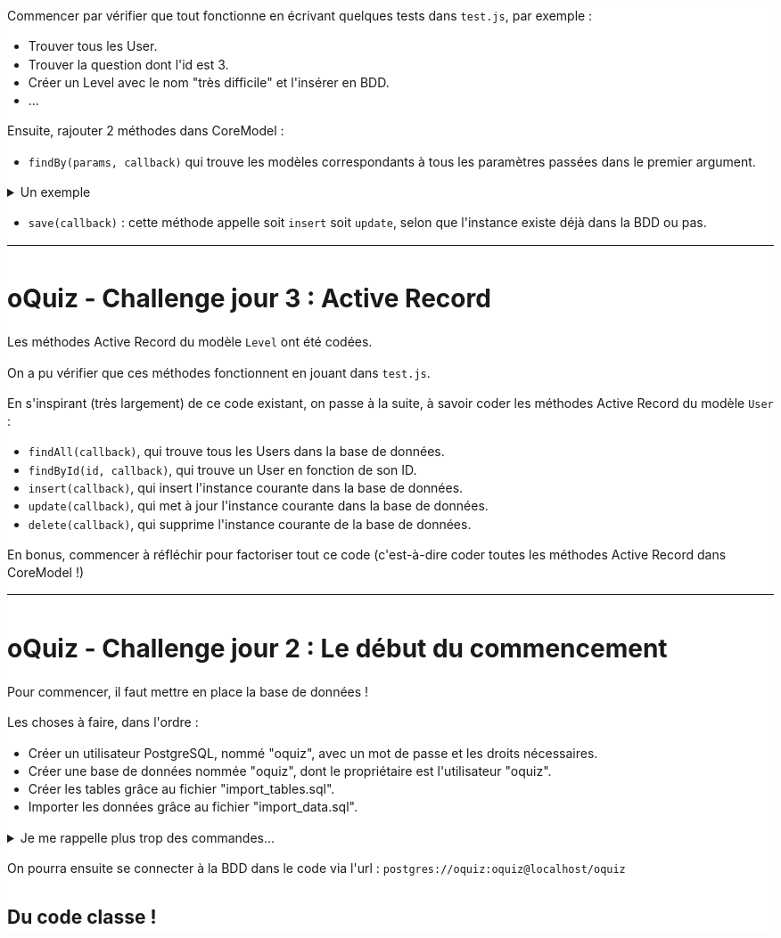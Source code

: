 Commencer par vérifier que tout fonctionne en écrivant quelques tests dans `test.js`, par exemple : 
- Trouver tous les User.
- Trouver la question dont l'id est 3.
- Créer un Level avec le nom "très difficile" et l'insérer en BDD.
- ...

Ensuite, rajouter 2 méthodes dans CoreModel : 
- `findBy(params, callback)` qui trouve les modèles correspondants à tous les paramètres passées dans le premier argument.
<details><summary>Un exemple</summary></details>

- `save(callback)` : cette méthode appelle soit `insert` soit `update`, selon que l'instance existe déjà dans la BDD ou pas.

---



# oQuiz - Challenge jour 3 : Active Record

Les méthodes Active Record du modèle `Level` ont été codées.

On a pu vérifier que ces méthodes fonctionnent en jouant dans `test.js`.

En s'inspirant (très largement) de ce code existant, on passe à la suite, à savoir coder les méthodes Active Record du modèle `User` : 
- `findAll(callback)`, qui trouve tous les Users dans la base de données.
- `findById(id, callback)`, qui trouve un User en fonction de son ID.
- `insert(callback)`, qui insert l'instance courante dans la base de données.
- `update(callback)`, qui met à jour l'instance courante dans la base de données.
- `delete(callback)`, qui supprime l'instance courante de la base de données.

En bonus, commencer à réfléchir pour factoriser tout ce code (c'est-à-dire coder toutes les méthodes Active Record dans CoreModel !)

---

# oQuiz - Challenge jour 2 : Le début du commencement

Pour commencer, il faut mettre en place la base de données !

Les choses à faire, dans l'ordre :

- Créer un utilisateur PostgreSQL, nommé "oquiz", avec un mot de passe et les droits nécessaires.
- Créer une base de données nommée "oquiz", dont le propriétaire est l'utilisateur "oquiz".
- Créer les tables grâce au fichier "import_tables.sql".
- Importer les données grâce au fichier "import_data.sql".

<details><summary>Je me rappelle plus trop des commandes...</summary></details>

On pourra ensuite se connecter à la BDD dans le code via l'url : `postgres://oquiz:oquiz@localhost/oquiz`

## Du code classe !
